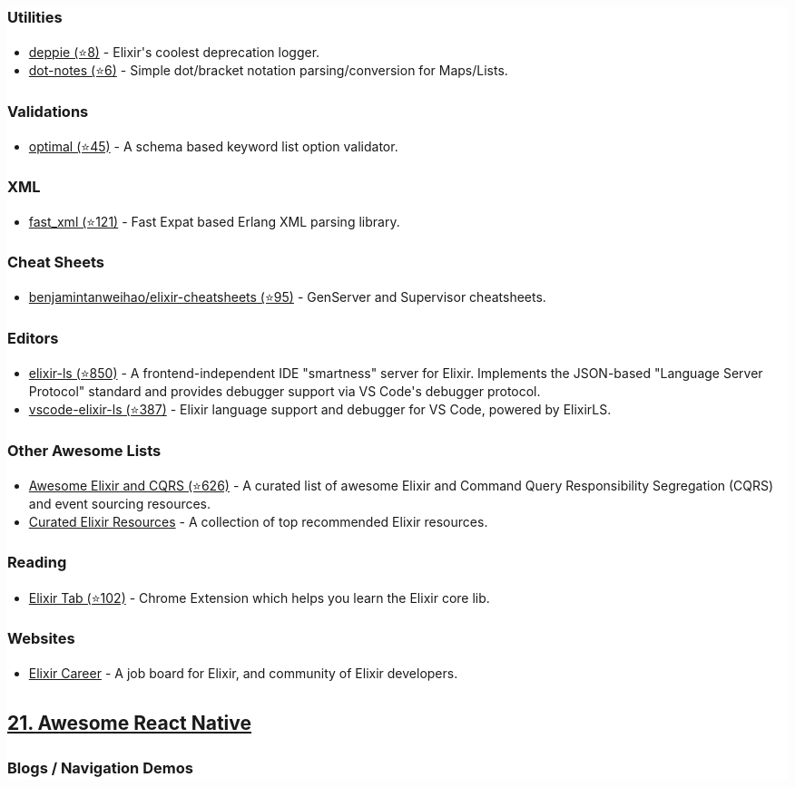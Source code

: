 ### Utilities

*   [deppie (⭐8)](https://github.com/whitfin/deppie) - Elixir's coolest deprecation logger.
*   [dot-notes (⭐6)](https://github.com/whitfin/dot-notes-elixir) - Simple dot/bracket notation parsing/conversion for Maps/Lists.

### Validations

*   [optimal (⭐45)](https://github.com/albert-io/optimal) - A schema based keyword list option validator.

### XML

*   [fast\_xml (⭐121)](https://github.com/processone/fast_xml) - Fast Expat based Erlang XML parsing library.

### Cheat Sheets

*   [benjamintanweihao/elixir-cheatsheets (⭐95)](https://github.com/benjamintanweihao/elixir-cheatsheets/) - GenServer and Supervisor cheatsheets.

### Editors

*   [elixir-ls (⭐850)](https://github.com/JakeBecker/elixir-ls) - A frontend-independent IDE "smartness" server for Elixir. Implements the JSON-based "Language Server Protocol" standard and provides debugger support via VS Code's debugger protocol.
*   [vscode-elixir-ls (⭐387)](https://github.com/JakeBecker/vscode-elixir-ls) - Elixir language support and debugger for VS Code, powered by ElixirLS.

### Other Awesome Lists

*   [Awesome Elixir and CQRS (⭐626)](https://github.com/slashdotdash/awesome-elixir-cqrs) - A curated list of awesome Elixir and Command Query Responsibility Segregation (CQRS) and event sourcing resources.
*   [Curated Elixir Resources](https://hackr.io/tutorials/learn-elixir) - A collection of top recommended Elixir resources.

### Reading

*   [Elixir Tab (⭐102)](https://github.com/efexen/elixir-tab) - Chrome Extension which helps you learn the Elixir core lib.

### Websites

*   [Elixir Career](https://elixir.career/) - A job board for Elixir, and community of Elixir developers.

## [21. Awesome React Native](/content/jondot/awesome-react-native/week/README.md)

### Blogs / Navigation Demos
